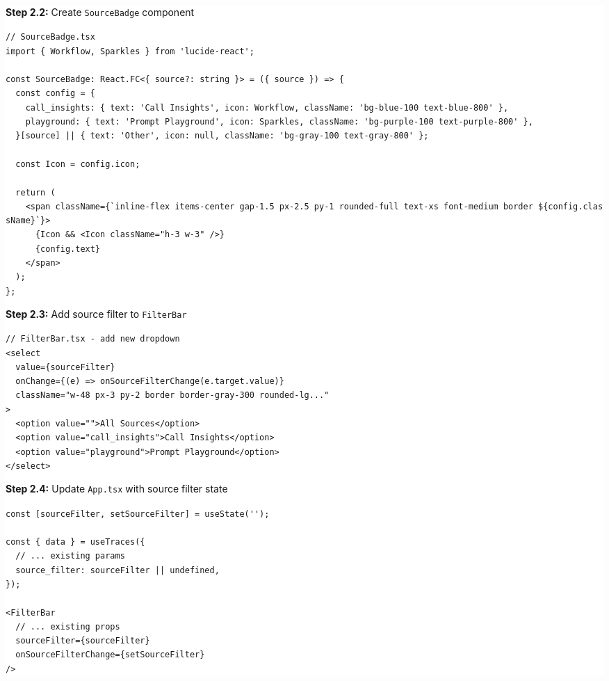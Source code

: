 **Step 2.2:** Create `SourceBadge` component
```tsx
// SourceBadge.tsx
import { Workflow, Sparkles } from 'lucide-react';

const SourceBadge: React.FC<{ source?: string }> = ({ source }) => {
  const config = {
    call_insights: { text: 'Call Insights', icon: Workflow, className: 'bg-blue-100 text-blue-800' },
    playground: { text: 'Prompt Playground', icon: Sparkles, className: 'bg-purple-100 text-purple-800' },
  }[source] || { text: 'Other', icon: null, className: 'bg-gray-100 text-gray-800' };

  const Icon = config.icon;

  return (
    <span className={`inline-flex items-center gap-1.5 px-2.5 py-1 rounded-full text-xs font-medium border ${config.className}`}>
      {Icon && <Icon className="h-3 w-3" />}
      {config.text}
    </span>
  );
};
```

**Step 2.3:** Add source filter to `FilterBar`
```tsx
// FilterBar.tsx - add new dropdown
<select
  value={sourceFilter}
  onChange={(e) => onSourceFilterChange(e.target.value)}
  className="w-48 px-3 py-2 border border-gray-300 rounded-lg..."
>
  <option value="">All Sources</option>
  <option value="call_insights">Call Insights</option>
  <option value="playground">Prompt Playground</option>
</select>
```

**Step 2.4:** Update `App.tsx` with source filter state
```tsx
const [sourceFilter, setSourceFilter] = useState('');

const { data } = useTraces({
  // ... existing params
  source_filter: sourceFilter || undefined,
});

<FilterBar
  // ... existing props
  sourceFilter={sourceFilter}
  onSourceFilterChange={setSourceFilter}
/>
```
